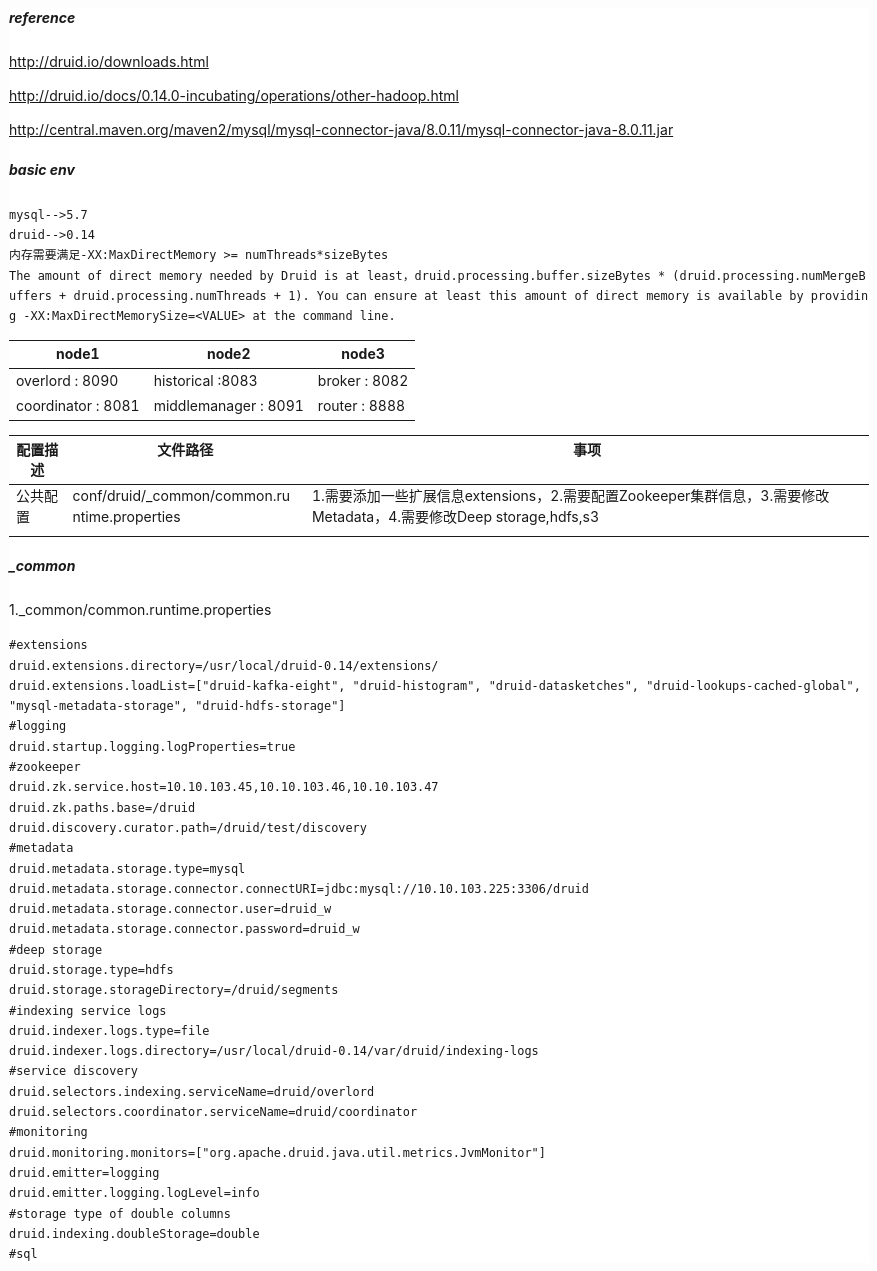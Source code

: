 ##### reference

http://druid.io/downloads.html

http://druid.io/docs/0.14.0-incubating/operations/other-hadoop.html

http://central.maven.org/maven2/mysql/mysql-connector-java/8.0.11/mysql-connector-java-8.0.11.jar

##### basic env

```
mysql-->5.7
druid-->0.14
内存需要满足-XX:MaxDirectMemory >= numThreads*sizeBytes
The amount of direct memory needed by Druid is at least，druid.processing.buffer.sizeBytes * (druid.processing.numMergeBuffers + druid.processing.numThreads + 1). You can ensure at least this amount of direct memory is available by providing -XX:MaxDirectMemorySize=<VALUE> at the command line.
```

| node1              | node2                | node3         |
| ------------------ | -------------------- | ------------- |
| overlord : 8090    | historical :8083     | broker : 8082 |
| coordinator : 8081 | middlemanager : 8091 | router : 8888 |

| 配置描述 | 文件路径                                     | 事项                                                         |
| -------- | -------------------------------------------- | ------------------------------------------------------------ |
| 公共配置 | conf/druid/_common/common.runtime.properties | 1.需要添加一些扩展信息extensions，2.需要配置Zookeeper集群信息，3.需要修改Metadata，4.需要修改Deep storage,hdfs,s3 |
|          |                                              |                                                              |

##### _common

1._common/common.runtime.properties

```
#extensions
druid.extensions.directory=/usr/local/druid-0.14/extensions/
druid.extensions.loadList=["druid-kafka-eight", "druid-histogram", "druid-datasketches", "druid-lookups-cached-global", "mysql-metadata-storage", "druid-hdfs-storage"]
#logging
druid.startup.logging.logProperties=true
#zookeeper
druid.zk.service.host=10.10.103.45,10.10.103.46,10.10.103.47
druid.zk.paths.base=/druid
druid.discovery.curator.path=/druid/test/discovery
#metadata
druid.metadata.storage.type=mysql
druid.metadata.storage.connector.connectURI=jdbc:mysql://10.10.103.225:3306/druid
druid.metadata.storage.connector.user=druid_w
druid.metadata.storage.connector.password=druid_w
#deep storage
druid.storage.type=hdfs
druid.storage.storageDirectory=/druid/segments
#indexing service logs
druid.indexer.logs.type=file
druid.indexer.logs.directory=/usr/local/druid-0.14/var/druid/indexing-logs
#service discovery
druid.selectors.indexing.serviceName=druid/overlord
druid.selectors.coordinator.serviceName=druid/coordinator
#monitoring
druid.monitoring.monitors=["org.apache.druid.java.util.metrics.JvmMonitor"]
druid.emitter=logging
druid.emitter.logging.logLevel=info
#storage type of double columns
druid.indexing.doubleStorage=double
#sql
```